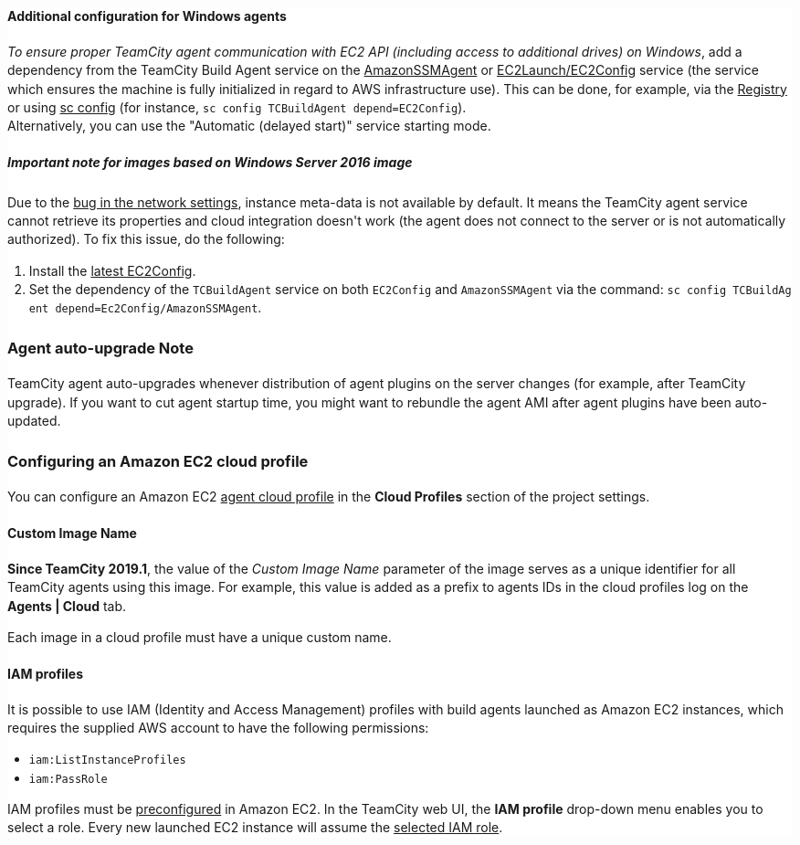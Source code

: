 #### Additional configuration for Windows agents

_To ensure proper TeamCity agent communication with EC2 API (including access to additional drives) on Windows_, add a dependency from the TeamCity Build Agent service on the [AmazonSSMAgent](https://docs.aws.amazon.com/systems-manager/latest/userguide/ssm-agent.html) or [EC2Launch/EC2Config](http://docs.amazonwebservices.com/AWSEC2/latest/WindowsGuide/UsingConfig_WinAMI.html) service (the service which ensures the machine is fully initialized in regard to AWS infrastructure use). This can be done, for example, via the [Registry](https://support.microsoft.com/en-us/kb/193888) or using [sc config](https://technet.microsoft.com/en-us/library/cc990290(v=ws.11).aspx) (for instance, `sc config TCBuildAgent depend=EC2Config`).   
Alternatively, you can use the "Automatic (delayed start)" service starting mode.

##### Important note for images based on Windows Server 2016 image

Due to the [bug in the network settings](https://forums.aws.amazon.com/thread.jspa?threadID=242194), instance meta\-data is not available by default. It means the TeamCity agent service cannot retrieve its properties and cloud integration doesn't work (the agent does not connect to the server or is not automatically authorized). To fix this issue, do the following:

1. Install the [latest EC2Config](https://docs.aws.amazon.com/AWSEC2/latest/WindowsGuide/UsingConfig_Install.html?shortFooter=true#ec2config-update-version).
2. Set the dependency of the `TCBuildAgent` service on both `EC2Config` and `AmazonSSMAgent` via the command: `sc config TCBuildAgent depend=Ec2Config/AmazonSSMAgent`.

### Agent auto-upgrade Note

TeamCity agent auto-upgrades whenever distribution of agent plugins on the server changes (for example, after TeamCity upgrade). If you want to cut agent startup time, you might want to rebundle the agent AMI after agent plugins have been auto-updated.

### Configuring an Amazon EC2 cloud profile

You can configure an Amazon EC2 [agent cloud profile](agent-cloud-profile.md) in the __Cloud Profiles__ section of the project settings.

#### Custom Image Name

__Since TeamCity 2019.1__, the value of the _Custom Image Name_ parameter of the image serves as a unique identifier for all TeamCity agents using this image. For example, this value is added as a prefix to agents IDs in the cloud profiles log on the __Agents | Cloud__ tab.

Each image in a cloud profile must have a unique custom name.


#### IAM profiles

It is possible to use IAM (Identity and Access Management) profiles with build agents launched as Amazon EC2 instances, which requires the supplied AWS account to have the following permissions:
 
* `iam:ListInstanceProfiles`
* `iam:PassRole`

IAM profiles must be [preconfigured](http://docs.aws.amazon.com/IAM/latest/UserGuide/id_roles_use_switch-role-ec2_instance-profiles.html) in Amazon EC2. In the TeamCity web UI, the __IAM profile__ drop-down menu enables you to select a role. Every new launched EC2 instance will assume the [selected IAM role](http://docs.aws.amazon.com/IAM/latest/UserGuide/roles-usingrole-ec2instance.html).
